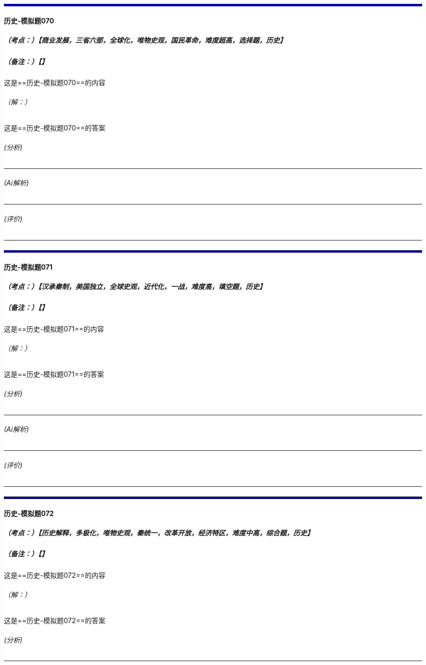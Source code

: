 
<hr style="background-color: blue; border-top: 4px double #000; margin: 20px 0;">

#### 历史-模拟题070
##### （考点：）【商业发展，三省六部，全球化，唯物史观，国民革命，难度超高，选择题，历史】
##### （备注：）【】
这是==历史-模拟题070==的内容

###### （解：）
这是==历史-模拟题070==的答案


###### (分析)
---

###### (Ai解析)
---

###### (评价)
---


<hr style="background-color: blue; border-top: 4px double #000; margin: 20px 0;">

#### 历史-模拟题071
##### （考点：）【汉承秦制，美国独立，全球史观，近代化，一战，难度高，填空题，历史】
##### （备注：）【】
这是==历史-模拟题071==的内容

###### （解：）
这是==历史-模拟题071==的答案


###### (分析)
---

###### (Ai解析)
---

###### (评价)
---


<hr style="background-color: blue; border-top: 4px double #000; margin: 20px 0;">

#### 历史-模拟题072
##### （考点：）【历史解释，多极化，唯物史观，秦统一，改革开放，经济特区，难度中高，综合题，历史】
##### （备注：）【】
这是==历史-模拟题072==的内容

###### （解：）
这是==历史-模拟题072==的答案


###### (分析)
---
